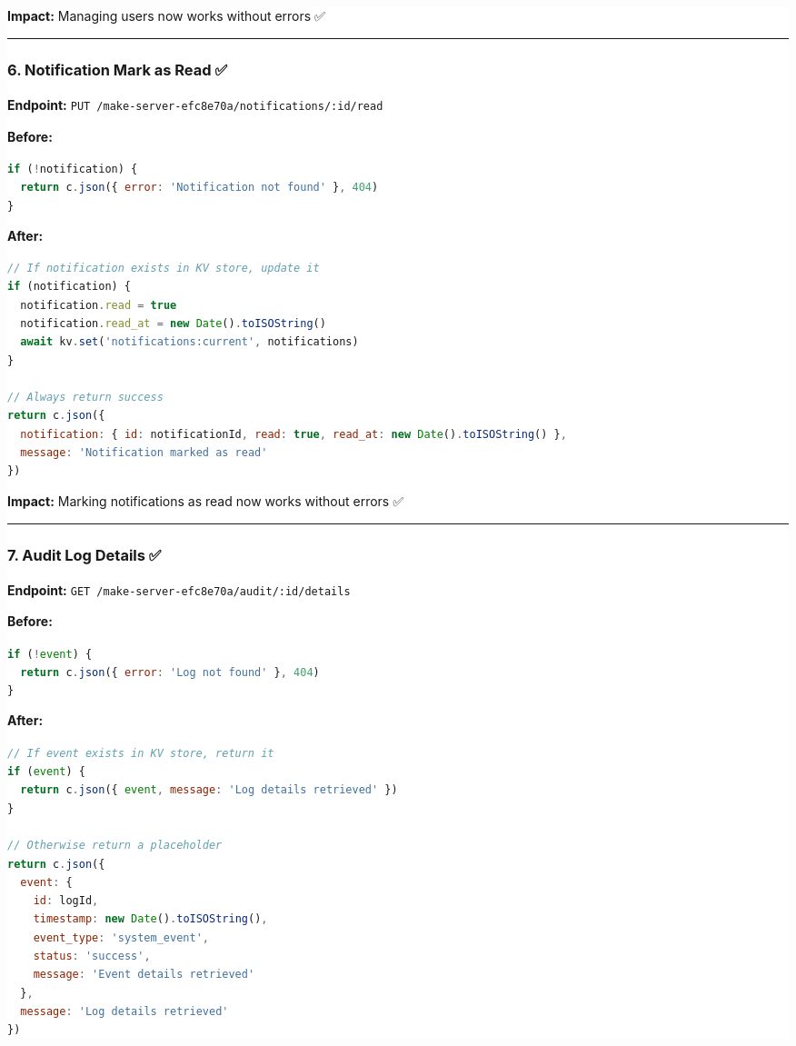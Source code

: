 **Impact:** Managing users now works without errors ✅

---

### 6. Notification Mark as Read ✅
**Endpoint:** `PUT /make-server-efc8e70a/notifications/:id/read`

**Before:**
```javascript
if (!notification) {
  return c.json({ error: 'Notification not found' }, 404)
}
```

**After:**
```javascript
// If notification exists in KV store, update it
if (notification) {
  notification.read = true
  notification.read_at = new Date().toISOString()
  await kv.set('notifications:current', notifications)
}

// Always return success
return c.json({ 
  notification: { id: notificationId, read: true, read_at: new Date().toISOString() },
  message: 'Notification marked as read' 
})
```

**Impact:** Marking notifications as read now works without errors ✅

---

### 7. Audit Log Details ✅
**Endpoint:** `GET /make-server-efc8e70a/audit/:id/details`

**Before:**
```javascript
if (!event) {
  return c.json({ error: 'Log not found' }, 404)
}
```

**After:**
```javascript
// If event exists in KV store, return it
if (event) {
  return c.json({ event, message: 'Log details retrieved' })
}

// Otherwise return a placeholder
return c.json({ 
  event: {
    id: logId,
    timestamp: new Date().toISOString(),
    event_type: 'system_event',
    status: 'success',
    message: 'Event details retrieved'
  },
  message: 'Log details retrieved' 
})
```
